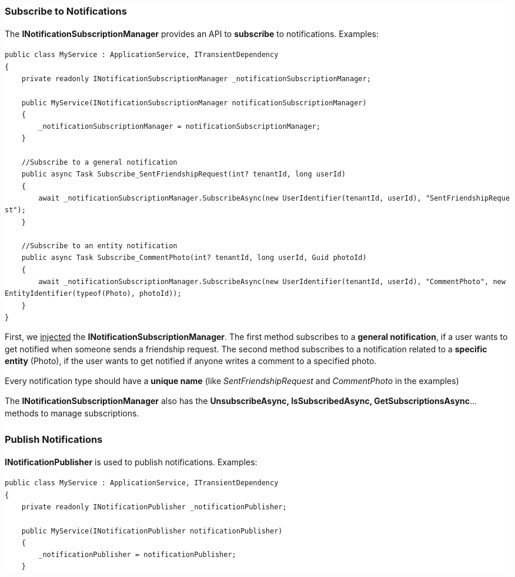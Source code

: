 ### Subscribe to Notifications

The **INotificationSubscriptionManager** provides an API to **subscribe** to
notifications. Examples:

    public class MyService : ApplicationService, ITransientDependency
    {
        private readonly INotificationSubscriptionManager _notificationSubscriptionManager;

        public MyService(INotificationSubscriptionManager notificationSubscriptionManager)
        {
            _notificationSubscriptionManager = notificationSubscriptionManager;
        }

        //Subscribe to a general notification
        public async Task Subscribe_SentFriendshipRequest(int? tenantId, long userId)
        {
            await _notificationSubscriptionManager.SubscribeAsync(new UserIdentifier(tenantId, userId), "SentFriendshipRequest");    
        }

        //Subscribe to an entity notification
        public async Task Subscribe_CommentPhoto(int? tenantId, long userId, Guid photoId)
        {
            await _notificationSubscriptionManager.SubscribeAsync(new UserIdentifier(tenantId, userId), "CommentPhoto", new EntityIdentifier(typeof(Photo), photoId));   
        }
    }

First, we [injected](/Pages/Documents/Dependency-Injection) the
**INotificationSubscriptionManager**. The first method subscribes to a
**general notification**, if a user wants to get notified when someone sends
a friendship request. The second method subscribes to a notification related to
a **specific entity** (Photo), if the user wants to get notified if anyone
writes a comment to a specified photo.

Every notification type should have a **unique name** (like
*SentFriendshipRequest* and *CommentPhoto* in the examples)

The **INotificationSubscriptionManager** also has the **UnsubscribeAsync,
IsSubscribedAsync, GetSubscriptionsAsync**... methods to manage
subscriptions.

### Publish Notifications

**INotificationPublisher** is used to publish notifications. Examples:

    public class MyService : ApplicationService, ITransientDependency
    {
        private readonly INotificationPublisher _notificationPublisher;

        public MyService(INotificationPublisher notificationPublisher)
        {
            _notificationPublisher = notificationPublisher;
        }
